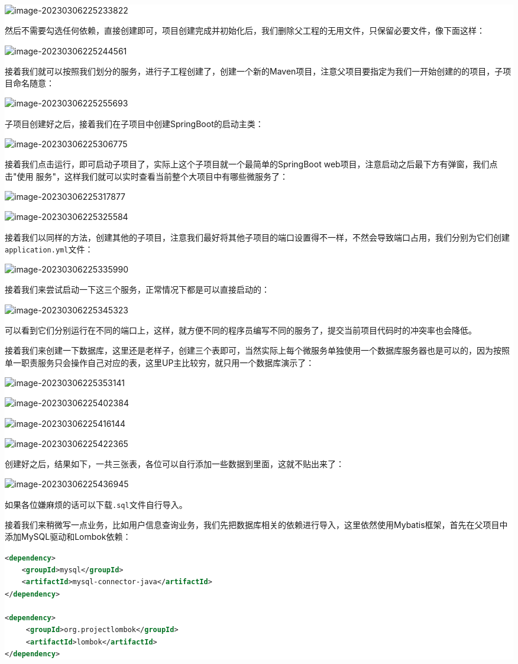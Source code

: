 ![image-20230306225233822](https://s2.loli.net/2023/03/06/8qH2jhtfvacbXMw.png)

然后不需要勾选任何依赖，直接创建即可，项目创建完成并初始化后，我们删除父工程的无用文件，只保留必要文件，像下面这样：

![image-20230306225244561](https://s2.loli.net/2023/03/06/DobOruSEf3PKYyI.png)

接着我们就可以按照我们划分的服务，进行子工程创建了，创建一个新的Maven项目，注意父项目要指定为我们一开始创建的的项目，子项目命名随意：

![image-20230306225255693](https://s2.loli.net/2023/03/06/mFvb6c34pILHfn7.png)

子项目创建好之后，接着我们在子项目中创建SpringBoot的启动主类：

![image-20230306225306775](https://s2.loli.net/2023/03/06/fo4FYOqe3vxSAZc.png)

接着我们点击运行，即可启动子项目了，实际上这个子项目就一个最简单的SpringBoot web项目，注意启动之后最下方有弹窗，我们点击"使用 服务"，这样我们就可以实时查看当前整个大项目中有哪些微服务了：

![image-20230306225317877](https://s2.loli.net/2023/03/06/gf4iAMnUwvjR2WX.png)

![image-20230306225325584](https://s2.loli.net/2023/03/06/C1jah7NwT4GgJdX.png)

接着我们以同样的方法，创建其他的子项目，注意我们最好将其他子项目的端口设置得不一样，不然会导致端口占用，我们分别为它们创建`application.yml`文件：

![image-20230306225335990](https://s2.loli.net/2023/03/06/E9x27lSeOfMhrHt.png)

接着我们来尝试启动一下这三个服务，正常情况下都是可以直接启动的：

![image-20230306225345323](https://s2.loli.net/2023/03/06/nM4ld9jyKzVT3Y5.png)

可以看到它们分别运行在不同的端口上，这样，就方便不同的程序员编写不同的服务了，提交当前项目代码时的冲突率也会降低。

接着我们来创建一下数据库，这里还是老样子，创建三个表即可，当然实际上每个微服务单独使用一个数据库服务器也是可以的，因为按照单一职责服务只会操作自己对应的表，这里UP主比较穷，就只用一个数据库演示了：

![image-20230306225353141](https://s2.loli.net/2023/03/06/YewLSsGbTj8aykE.png)

![image-20230306225402384](https://s2.loli.net/2023/03/06/KcRX57MGWVLlNqT.png)

![image-20230306225416144](https://s2.loli.net/2023/03/06/cgdON43mxRDk9Hv.png)

![image-20230306225422365](https://s2.loli.net/2023/03/06/XjmGn3DbqVKk6Cd.png)

创建好之后，结果如下，一共三张表，各位可以自行添加一些数据到里面，这就不贴出来了：

![image-20230306225436945](https://s2.loli.net/2023/03/06/ac76NjHY5byeknP.png)

如果各位嫌麻烦的话可以下载`.sql`文件自行导入。

接着我们来稍微写一点业务，比如用户信息查询业务，我们先把数据库相关的依赖进行导入，这里依然使用Mybatis框架，首先在父项目中添加MySQL驱动和Lombok依赖：

```xml
<dependency>
    <groupId>mysql</groupId>
    <artifactId>mysql-connector-java</artifactId>
</dependency>

<dependency>
     <groupId>org.projectlombok</groupId>
     <artifactId>lombok</artifactId>
</dependency>
```

